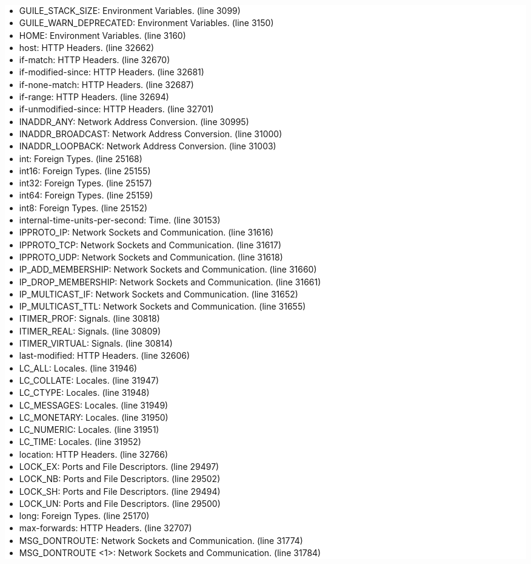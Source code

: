 * GUILE_STACK_SIZE:                      Environment Variables.
                                                            (line  3099)
* GUILE_WARN_DEPRECATED:                 Environment Variables.
                                                            (line  3150)
* HOME:                                  Environment Variables.
                                                            (line  3160)
* host:                                  HTTP Headers.      (line 32662)
* if-match:                              HTTP Headers.      (line 32670)
* if-modified-since:                     HTTP Headers.      (line 32681)
* if-none-match:                         HTTP Headers.      (line 32687)
* if-range:                              HTTP Headers.      (line 32694)
* if-unmodified-since:                   HTTP Headers.      (line 32701)
* INADDR_ANY:                            Network Address Conversion.
                                                            (line 30995)
* INADDR_BROADCAST:                      Network Address Conversion.
                                                            (line 31000)
* INADDR_LOOPBACK:                       Network Address Conversion.
                                                            (line 31003)
* int:                                   Foreign Types.     (line 25168)
* int16:                                 Foreign Types.     (line 25155)
* int32:                                 Foreign Types.     (line 25157)
* int64:                                 Foreign Types.     (line 25159)
* int8:                                  Foreign Types.     (line 25152)
* internal-time-units-per-second:        Time.              (line 30153)
* IPPROTO_IP:                            Network Sockets and Communication.
                                                            (line 31616)
* IPPROTO_TCP:                           Network Sockets and Communication.
                                                            (line 31617)
* IPPROTO_UDP:                           Network Sockets and Communication.
                                                            (line 31618)
* IP_ADD_MEMBERSHIP:                     Network Sockets and Communication.
                                                            (line 31660)
* IP_DROP_MEMBERSHIP:                    Network Sockets and Communication.
                                                            (line 31661)
* IP_MULTICAST_IF:                       Network Sockets and Communication.
                                                            (line 31652)
* IP_MULTICAST_TTL:                      Network Sockets and Communication.
                                                            (line 31655)
* ITIMER_PROF:                           Signals.           (line 30818)
* ITIMER_REAL:                           Signals.           (line 30809)
* ITIMER_VIRTUAL:                        Signals.           (line 30814)
* last-modified:                         HTTP Headers.      (line 32606)
* LC_ALL:                                Locales.           (line 31946)
* LC_COLLATE:                            Locales.           (line 31947)
* LC_CTYPE:                              Locales.           (line 31948)
* LC_MESSAGES:                           Locales.           (line 31949)
* LC_MONETARY:                           Locales.           (line 31950)
* LC_NUMERIC:                            Locales.           (line 31951)
* LC_TIME:                               Locales.           (line 31952)
* location:                              HTTP Headers.      (line 32766)
* LOCK_EX:                               Ports and File Descriptors.
                                                            (line 29497)
* LOCK_NB:                               Ports and File Descriptors.
                                                            (line 29502)
* LOCK_SH:                               Ports and File Descriptors.
                                                            (line 29494)
* LOCK_UN:                               Ports and File Descriptors.
                                                            (line 29500)
* long:                                  Foreign Types.     (line 25170)
* max-forwards:                          HTTP Headers.      (line 32707)
* MSG_DONTROUTE:                         Network Sockets and Communication.
                                                            (line 31774)
* MSG_DONTROUTE <1>:                     Network Sockets and Communication.
                                                            (line 31784)